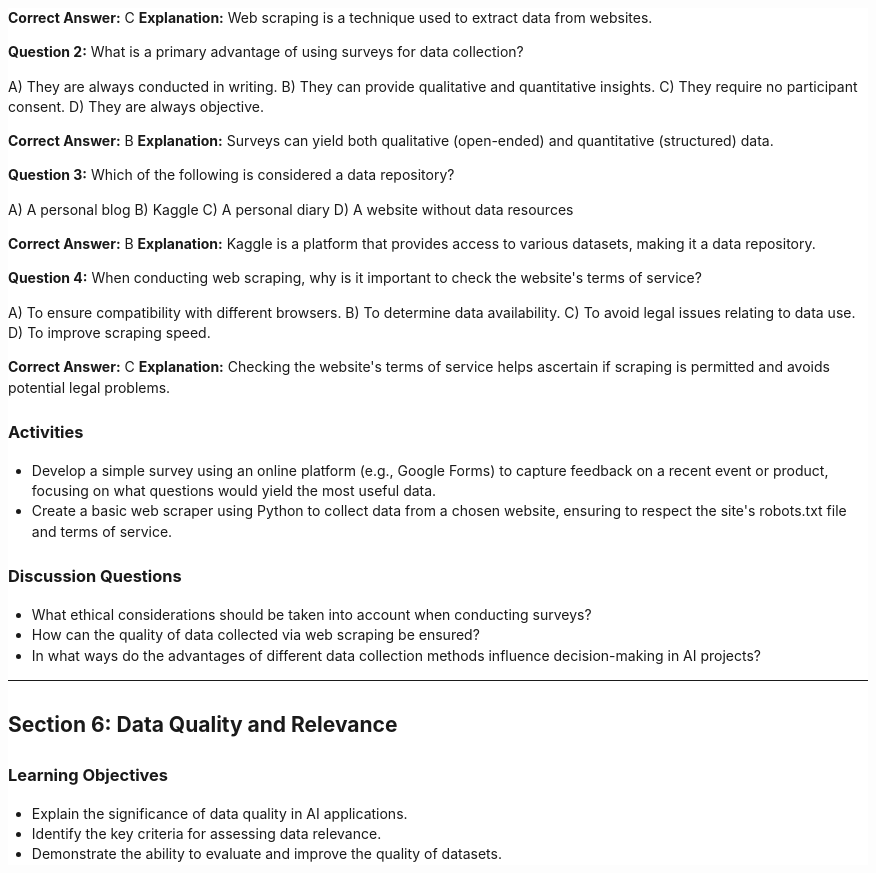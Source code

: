 **Correct Answer:** C
**Explanation:** Web scraping is a technique used to extract data from websites.

**Question 2:** What is a primary advantage of using surveys for data collection?

  A) They are always conducted in writing.
  B) They can provide qualitative and quantitative insights.
  C) They require no participant consent.
  D) They are always objective.

**Correct Answer:** B
**Explanation:** Surveys can yield both qualitative (open-ended) and quantitative (structured) data.

**Question 3:** Which of the following is considered a data repository?

  A) A personal blog
  B) Kaggle
  C) A personal diary
  D) A website without data resources

**Correct Answer:** B
**Explanation:** Kaggle is a platform that provides access to various datasets, making it a data repository.

**Question 4:** When conducting web scraping, why is it important to check the website's terms of service?

  A) To ensure compatibility with different browsers.
  B) To determine data availability.
  C) To avoid legal issues relating to data use.
  D) To improve scraping speed.

**Correct Answer:** C
**Explanation:** Checking the website's terms of service helps ascertain if scraping is permitted and avoids potential legal problems.

### Activities
- Develop a simple survey using an online platform (e.g., Google Forms) to capture feedback on a recent event or product, focusing on what questions would yield the most useful data.
- Create a basic web scraper using Python to collect data from a chosen website, ensuring to respect the site's robots.txt file and terms of service.

### Discussion Questions
- What ethical considerations should be taken into account when conducting surveys?
- How can the quality of data collected via web scraping be ensured?
- In what ways do the advantages of different data collection methods influence decision-making in AI projects?

---

## Section 6: Data Quality and Relevance

### Learning Objectives
- Explain the significance of data quality in AI applications.
- Identify the key criteria for assessing data relevance.
- Demonstrate the ability to evaluate and improve the quality of datasets.
